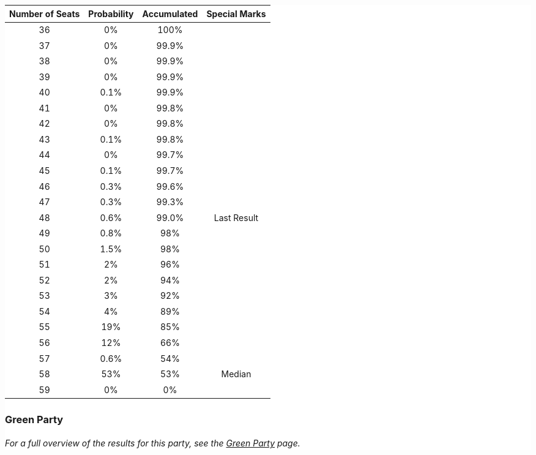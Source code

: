 
| Number of Seats | Probability | Accumulated | Special Marks |
|:---------------:|:-----------:|:-----------:|:-------------:|
| 36 | 0% | 100% |  |
| 37 | 0% | 99.9% |  |
| 38 | 0% | 99.9% |  |
| 39 | 0% | 99.9% |  |
| 40 | 0.1% | 99.9% |  |
| 41 | 0% | 99.8% |  |
| 42 | 0% | 99.8% |  |
| 43 | 0.1% | 99.8% |  |
| 44 | 0% | 99.7% |  |
| 45 | 0.1% | 99.7% |  |
| 46 | 0.3% | 99.6% |  |
| 47 | 0.3% | 99.3% |  |
| 48 | 0.6% | 99.0% | Last Result |
| 49 | 0.8% | 98% |  |
| 50 | 1.5% | 98% |  |
| 51 | 2% | 96% |  |
| 52 | 2% | 94% |  |
| 53 | 3% | 92% |  |
| 54 | 4% | 89% |  |
| 55 | 19% | 85% |  |
| 56 | 12% | 66% |  |
| 57 | 0.6% | 54% |  |
| 58 | 53% | 53% | Median |
| 59 | 0% | 0% |  |

### Green Party

*For a full overview of the results for this party, see the [Green Party](party-greenparty.html) page.*
